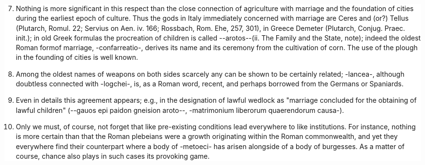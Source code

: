7.  Nothing is more significant in this respect than the close connection
of agriculture with marriage and the foundation of cities during
the earliest epoch of culture.  Thus the gods in Italy immediately
concerned with marriage are Ceres and (or?) Tellus (Plutarch,
Romul. 22; Servius on Aen. iv. 166; Rossbach, Rom. Ehe, 257, 301),
in Greece Demeter (Plutarch, Conjug. Praec. init.); in old Greek
formulas the procreation of children is called --arotos--(ii.
The Family and the State, note); indeed the oldest Roman formof
marriage, -confarreatio-, derives its name and its ceremony from
the cultivation of corn.  The use of the plough in the founding of
cities is well known.

8.  Among the oldest names of weapons on both sides scarcely any
can be shown to be certainly related; -lancea-, although doubtless
connected with -logchei-, is, as a Roman word, recent, and perhaps
borrowed from the Germans or Spaniards.

9.  Even in details this agreement appears; e.g., in the designation of
lawful wedlock as "marriage concluded for the obtaining of lawful
children" (--gauos epi paidon gneision aroto--, -matrimonium
liberorum quaerendorum causa-).

10.  Only we must, of course, not forget that like pre-existing
conditions lead everywhere to like institutions.  For instance,
nothing is more certain than that the Roman plebeians were a growth
originating within the Roman commonwealth, and yet they everywhere
find their counterpart where a body of -metoeci- has arisen alongside
of a body of burgesses.  As a matter of course, chance also plays
in such cases its provoking game.




